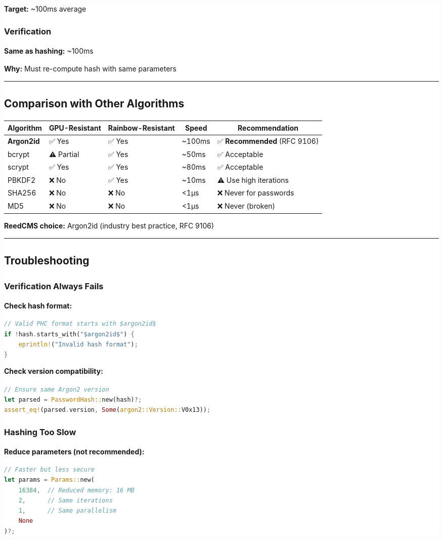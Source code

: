 **Target:** ~100ms average

### Verification

**Same as hashing:** ~100ms

**Why:** Must re-compute hash with same parameters

---

## Comparison with Other Algorithms

| Algorithm | GPU-Resistant | Rainbow-Resistant | Speed | Recommendation |
|-----------|---------------|-------------------|-------|----------------|
| **Argon2id** | ✅ Yes | ✅ Yes | ~100ms | ✅ **Recommended** (RFC 9106) |
| bcrypt | ⚠️ Partial | ✅ Yes | ~50ms | ✅ Acceptable |
| scrypt | ✅ Yes | ✅ Yes | ~80ms | ✅ Acceptable |
| PBKDF2 | ❌ No | ✅ Yes | ~10ms | ⚠️ Use high iterations |
| SHA256 | ❌ No | ❌ No | <1μs | ❌ Never for passwords |
| MD5 | ❌ No | ❌ No | <1μs | ❌ Never (broken) |

**ReedCMS choice:** Argon2id (industry best practice, RFC 9106)

---

## Troubleshooting

### Verification Always Fails

**Check hash format:**
```rust
// Valid PHC format starts with $argon2id$
if !hash.starts_with("$argon2id$") {
    eprintln!("Invalid hash format");
}
```

**Check version compatibility:**
```rust
// Ensure same Argon2 version
let parsed = PasswordHash::new(hash)?;
assert_eq!(parsed.version, Some(argon2::Version::V0x13));
```

### Hashing Too Slow

**Reduce parameters (not recommended):**
```rust
// Faster but less secure
let params = Params::new(
    16384,  // Reduced memory: 16 MB
    2,      // Same iterations
    1,      // Same parallelism
    None
)?;
```
